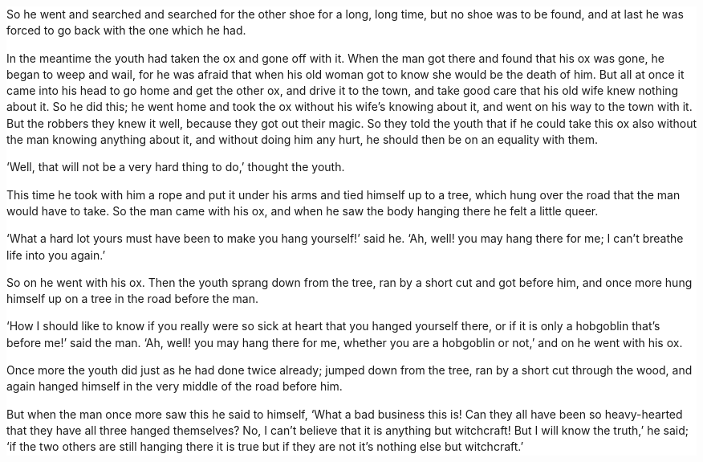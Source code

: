 So he went and searched and searched for the other shoe for a long, long time, but no shoe was to be found, and at last he was forced to go back with the one which he had.

In the meantime the youth had taken the ox and gone off with it. When the man got there and found that his ox was gone, he began to weep and wail, for he was afraid that when his old woman got to know she would be the death of him. But all at once it came into his head to go home and get the other ox, and drive it to the town, and take good care that his old wife knew nothing about it. So he did this; he went home and took the ox without his wife’s knowing about it, and went on his way to the town with it. But the robbers they knew it well, because they got out their magic. So they told the youth that if he could take this ox also without the man knowing anything about it, and without doing him any hurt, he should then be on an equality with them.

‘Well, that will not be a very hard thing to do,’ thought the youth.

This time he took with him a rope and put it under his arms and tied himself up to a tree, which hung over the road that the man would have to take. So the man came with his ox, and when he saw the body hanging there he felt a little queer.

‘What a hard lot yours must have been to make you hang yourself!’ said he. ‘Ah, well! you may hang there for me; I can’t breathe life into you again.’

So on he went with his ox. Then the youth sprang down from the tree, ran by a short cut and got before him, and once more hung himself up on a tree in the road before the man.

‘How I should like to know if you really were so sick at heart that you hanged yourself there, or if it is only a hobgoblin that’s before me!’ said the man. ‘Ah, well! you may hang there for me, whether you are a hobgoblin or not,’ and on he went with his ox.

Once more the youth did just as he had done twice already; jumped down from the tree, ran by a short cut through the wood, and again hanged himself in the very middle of the road before him.

But when the man once more saw this he said to himself, ‘What a bad business this is! Can they all have been so heavy-hearted that they have all three hanged themselves? No, I can’t believe that it is anything but witchcraft! But I will know the truth,’ he said; ‘if the two others are still hanging there it is true but if they are not it’s nothing else but witchcraft.’

